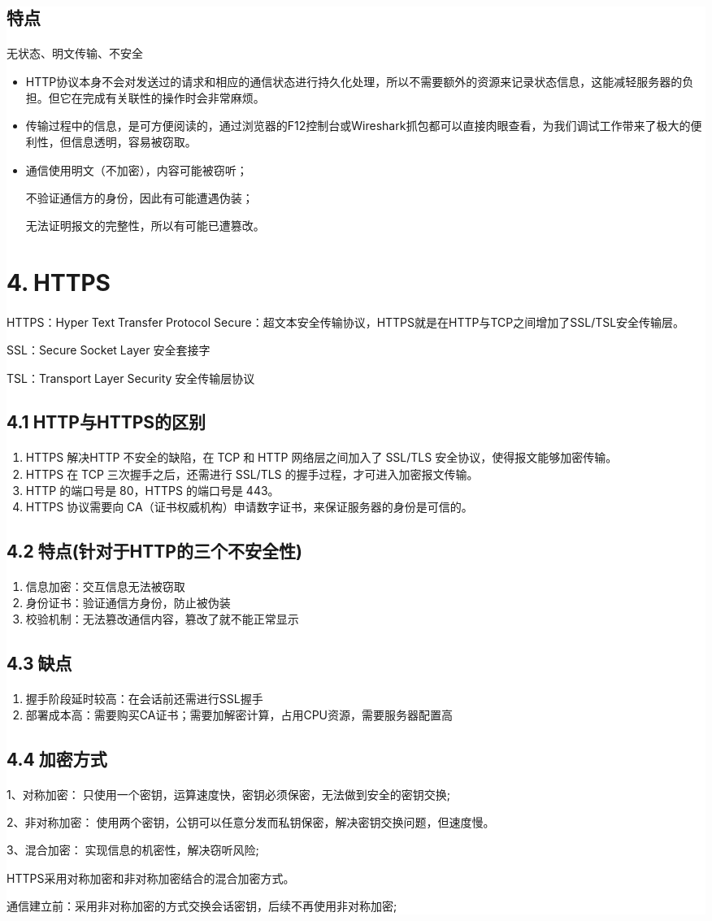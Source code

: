 ## 特点

⽆状态、明⽂传输、不安全

* HTTP协议本身不会对发送过的请求和相应的通信状态进行持久化处理，所以不需要额外的资源来记录状态信息，这能减轻服务器的负担。但它在完成有关联性的操作时会⾮常麻烦。

* 传输过程中的信息，是可⽅便阅读的，通过浏览器的F12控制台或Wireshark抓包都可以直接⾁眼查看，为我们调试⼯作带来了极⼤的便利性，但信息透明，容易被窃取。

* 通信使⽤明⽂（不加密），内容可能被窃听；
 
  不验证通信⽅的身份，因此有可能遭遇伪装；

  ⽆法证明报⽂的完整性，所以有可能已遭篡改。

# 4. HTTPS

HTTPS：Hyper Text Transfer Protocol Secure：超⽂本安全传输协议，HTTPS就是在HTTP与TCP之间增加了SSL/TSL安全传输层。

SSL：Secure Socket Layer 安全套接字

TSL：Transport Layer Security 安全传输层协议

## 4.1 HTTP与HTTPS的区别

1. HTTPS 解决HTTP 不安全的缺陷，在 TCP 和 HTTP ⽹络层之间加⼊了 SSL/TLS 安全协议，使得报⽂能够加密传输。
2. HTTPS 在 TCP 三次握⼿之后，还需进⾏ SSL/TLS 的握⼿过程，才可进⼊加密报⽂传输。
3. HTTP 的端⼝号是 80，HTTPS 的端⼝号是 443。
4. HTTPS 协议需要向 CA（证书权威机构）申请数字证书，来保证服务器的身份是可信的。

## 4.2 特点(针对于HTTP的三个不安全性)

1. 信息加密：交互信息⽆法被窃取
2. 身份证书：验证通信方身份，防止被伪装
3. 校验机制：⽆法篡改通信内容，篡改了就不能正常显示

## 4.3 缺点

1. 握⼿阶段延时较⾼：在会话前还需进⾏SSL握⼿
2. 部署成本⾼：需要购买CA证书；需要加解密计算，占⽤CPU资源，需要服务器配置⾼

## 4.4 加密方式

1、对称加密：
只使⽤⼀个密钥，运算速度快，密钥必须保密，⽆法做到安全的密钥交换; 

2、⾮对称加密：
使⽤两个密钥，公钥可以任意分发⽽私钥保密，解决密钥交换问题，但速度慢。

3、混合加密：
实现信息的机密性，解决窃听⻛险;

HTTPS采⽤对称加密和⾮对称加密结合的混合加密⽅式。

通信建⽴前：采⽤⾮对称加密的⽅式交换会话密钥，后续不再使⽤⾮对称加密;
